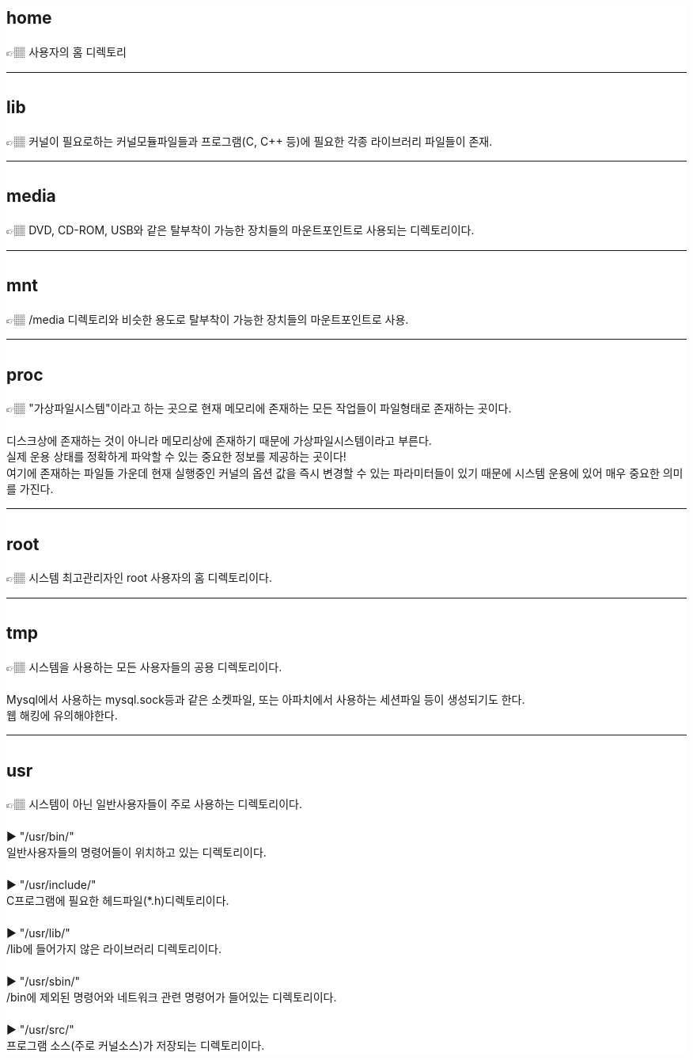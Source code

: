 ## home <br>

👉🏽 사용자의 홈 디렉토리 <br>

---
## lib <br>

👉🏽 커널이 필요로하는 커널모듈파일들과 프로그램(C, C++ 등)에 필요한 각종 라이브러리 파일들이 존재. <br>

---
## media <br>

👉🏽 DVD, CD-ROM, USB와 같은 탈부착이 가능한 장치들의 마운트포인트로 사용되는 디렉토리이다. <br>

---
## mnt <br>

👉🏽 /media 디렉토리와 비슷한 용도로 탈부착이 가능한 장치들의 마운트포인트로 사용. <br>

---
## proc <br>

👉🏽 "가상파일시스템"이라고 하는 곳으로 현재 메모리에 존재하는 모든 작업들이 파일형태로 존재하는 곳이다. <br>
<br>
디스크상에 존재하는 것이 아니라 메모리상에 존재하기 때문에 가상파일시스템이라고 부른다. <br>
실제 운용 상태를 정확하게 파악할 수 있는 중요한 정보를 제공하는 곳이다! <br>
여기에 존재하는 파일들 가운데 현재 실행중인 커널의 옵션 값을 즉시 변경할 수 있는 파라미터들이 있기 때문에 시스템 운용에 있어 매우 중요한 의미를 가진다. <br>

---
## root <br>

👉🏽 시스템 최고관리자인 root 사용자의 홈 디렉토리이다. <br>

---
## tmp <br>

👉🏽 시스템을 사용하는 모든 사용자들의 공용 디렉토리이다. <br>
<br>
Mysql에서 사용하는 mysql.sock등과 같은 소켓파일, 또는 아파치에서 사용하는 세션파일 등이 생성되기도 한다. <br>
웹 해킹에 유의해야한다. <br>

---
## usr <br>

👉🏽 시스템이 아닌 일반사용자들이 주로 사용하는 디렉토리이다. <br>
<br>
▶︎ "/usr/bin/" <br>
일반사용자들의 명령어들이 위치하고 있는 디렉토리이다. <br>
<br>
▶︎ "/usr/include/" <br>
C프로그램에 필요한 헤드파일(*.h)디렉토리이다. <br>
<br>
▶︎ "/usr/lib/" <br>
/lib에 들어가지 않은 라이브러리 디렉토리이다. <br>
<br>
▶︎ "/usr/sbin/" <br>
/bin에 제외된 명령어와 네트워크 관련 명령어가 들어있는 디렉토리이다. <br>
<br>
▶︎ "/usr/src/" <br>
프로그램 소스(주로 커널소스)가 저장되는 디렉토리이다. <br>